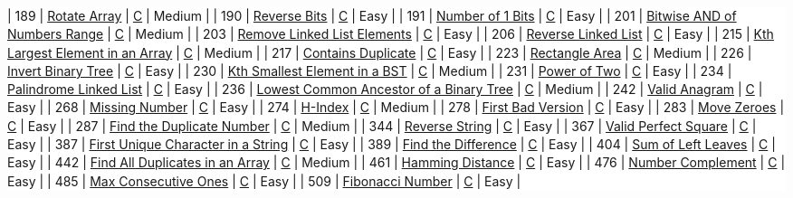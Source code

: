 |  189 | [Rotate Array](https://leetcode.com/problems/rotate-array)                                                                                             | [C](./src/189.c)  | Medium     |
|  190 | [Reverse Bits](https://leetcode.com/problems/reverse-bits)                                                                                             | [C](./src/190.c)  | Easy       |
|  191 | [Number of 1 Bits](https://leetcode.com/problems/number-of-1-bits)                                                                                     | [C](./src/191.c)  | Easy       |
|  201 | [Bitwise AND of Numbers Range](https://leetcode.com/problems/bitwise-and-of-numbers-range)                                                             | [C](./src/201.c)  | Medium     |
|  203 | [Remove Linked List Elements](https://leetcode.com/problems/remove-linked-list-elements)                                                               | [C](./src/203.c)  | Easy       |
|  206 | [Reverse Linked List](https://leetcode.com/problems/reverse-linked-list)                                                                               | [C](./src/206.c)  | Easy       |
|  215 | [Kth Largest Element in an Array](https://leetcode.com/problems/kth-largest-element-in-an-array)                                                       | [C](./src/215.c)  | Medium     |
|  217 | [Contains Duplicate](https://leetcode.com/problems/contains-duplicate)                                                                                 | [C](./src/217.c)  | Easy       |
|  223 | [Rectangle Area](https://leetcode.com/problems/rectangle-area)                                                                                         | [C](./src/223.c)  | Medium     |
|  226 | [Invert Binary Tree](https://leetcode.com/problems/invert-binary-tree)                                                                                 | [C](./src/226.c)  | Easy       |
|  230 | [Kth Smallest Element in a BST](https://leetcode.com/problems/kth-smallest-element-in-a-bst)                                                           | [C](./src/230.c)  | Medium     |
|  231 | [Power of Two](https://leetcode.com/problems/power-of-two)                                                                                             | [C](./src/231.c)  | Easy       |
|  234 | [Palindrome Linked List](https://leetcode.com/problems/palindrome-linked-list)                                                                         | [C](./src/234.c)  | Easy       |
|  236 | [Lowest Common Ancestor of a Binary Tree](https://leetcode.com/problems/lowest-common-ancestor-of-a-binary-tree)                                       | [C](./src/236.c)  | Medium     |
|  242 | [Valid Anagram](https://leetcode.com/problems/valid-anagram)                                                                                           | [C](./src/242.c)  | Easy       |
|  268 | [Missing Number](https://leetcode.com/problems/missing-number)                                                                                         | [C](./src/268.c)  | Easy       |
|  274 | [H-Index](https://leetcode.com/problems/h-index)                                                                                                       | [C](./src/274.c)  | Medium     |
|  278 | [First Bad Version](https://leetcode.com/problems/first-bad-version)                                                                                   | [C](./src/278.c)  | Easy       |
|  283 | [Move Zeroes](https://leetcode.com/problems/move-zeroes)                                                                                               | [C](./src/283.c)  | Easy       |
|  287 | [Find the Duplicate Number](https://leetcode.com/problems/find-the-duplicate-number)                                                                   | [C](./src/287.c)  | Medium     |
|  344 | [Reverse String](https://leetcode.com/problems/reverse-string)                                                                                         | [C](./src/344.c)  | Easy       |
|  367 | [Valid Perfect Square](https://leetcode.com/problems/valid-perfect-square)                                                                             | [C](./src/367.c)  | Easy       |
|  387 | [First Unique Character in a String](https://leetcode.com/problems/first-unique-character-in-a-string)                                                 | [C](./src/387.c)  | Easy       |
|  389 | [Find the Difference](https://leetcode.com/problems/find-the-difference)                                                                               | [C](./src/389.c)  | Easy       |
|  404 | [Sum of Left Leaves](https://leetcode.com/problems/sum-of-left-leaves)                                                                                 | [C](./src/404.c)  | Easy       |
|  442 | [Find All Duplicates in an Array](https://leetcode.com/problems/find-all-duplicates-in-an-array)                                                       | [C](./src/442.c)  | Medium     |
|  461 | [Hamming Distance](https://leetcode.com/problems/hamming-distance)                                                                                     | [C](./src/461.c)  | Easy       |
|  476 | [Number Complement](https://leetcode.com/problems/number-complement)                                                                                   | [C](./src/476.c)  | Easy       |
|  485 | [Max Consecutive Ones](https://leetcode.com/problems/max-consecutive-ones)                                                                             | [C](./src/485.c)  | Easy       |
|  509 | [Fibonacci Number](https://leetcode.com/problems/fibonacci-number)                                                                                     | [C](./src/509.c)  | Easy       |